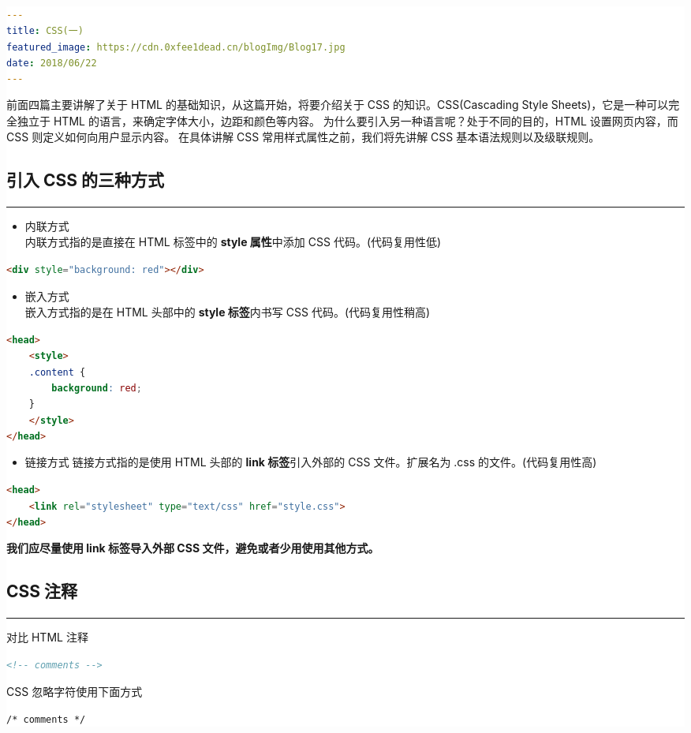 ```yaml
---
title: CSS(一)
featured_image: https://cdn.0xfee1dead.cn/blogImg/Blog17.jpg
date: 2018/06/22
---
```


前面四篇主要讲解了关于 HTML 的基础知识，从这篇开始，将要介绍关于 CSS 的知识。CSS(Cascading Style Sheets)，它是一种可以完全独立于 HTML 的语言，来确定字体大小，边距和颜色等内容。
为什么要引入另一种语言呢？处于不同的目的，HTML 设置网页内容，而 CSS 则定义如何向用户显示内容。
在具体讲解 CSS 常用样式属性之前，我们将先讲解 CSS 基本语法规则以及级联规则。

## 引入 CSS 的三种方式
***  
- 内联方式  
内联方式指的是直接在 HTML 标签中的 **style 属性**中添加 CSS 代码。(代码复用性低)

``` HTML
<div style="background: red"></div>
```

- 嵌入方式  
嵌入方式指的是在 HTML 头部中的 **style 标签**内书写 CSS 代码。(代码复用性稍高)

``` HTML
<head>
    <style>
    .content {
        background: red;
    }
    </style>
</head>
```

- 链接方式
链接方式指的是使用 HTML 头部的 **link 标签**引入外部的 CSS 文件。扩展名为 .css 的文件。(代码复用性高)

``` HTML
<head>
    <link rel="stylesheet" type="text/css" href="style.css">
</head>
```
**我们应尽量使用 link 标签导入外部 CSS 文件，避免或者少用使用其他方式。**

## CSS 注释
***  
对比 HTML 注释
``` HTML
<!-- comments -->
```
CSS 忽略字符使用下面方式
``` HTML
/* comments */
```
